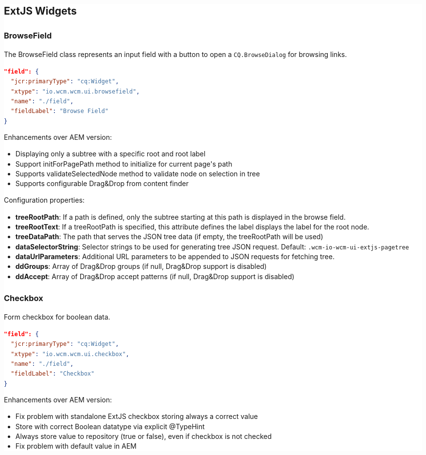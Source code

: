 ## ExtJS Widgets

### BrowseField

The BrowseField class represents an input field with a button to open a `CQ.BrowseDialog` for browsing links.

```json
"field": {
  "jcr:primaryType": "cq:Widget",
  "xtype": "io.wcm.wcm.ui.browsefield",
  "name": "./field",
  "fieldLabel": "Browse Field"
}
```

Enhancements over AEM version:

* Displaying only a subtree with a specific root and root label
* Support initForPagePath method to initialize for current page's path
* Supports validateSelectedNode method to validate node on selection in tree
* Supports configurable Drag&Drop from content finder

Configuration properties:

* **treeRootPath**: If a path is defined, only the subtree starting at this path is displayed in the browse field.
* **treeRootText**: If a treeRootPath is specified, this attribute defines the label displays the label for the root node.
* **treeDataPath**: The path that serves the JSON tree data (if empty, the treeRootPath will be used)
* **dataSelectorString**: Selector strings to be used for generating tree JSON request. Default: `.wcm-io-wcm-ui-extjs-pagetree`
* **dataUrlParameters**: Additional URL parameters to be appended to JSON requests for fetching tree.
* **ddGroups**: Array of Drag&Drop groups (if null, Drag&Drop support is disabled)
* **ddAccept**: Array of Drag&Drop accept patterns (if null, Drag&Drop support is disabled)


### Checkbox

Form checkbox for boolean data.

```json
"field": {
  "jcr:primaryType": "cq:Widget",
  "xtype": "io.wcm.wcm.ui.checkbox",
  "name": "./field",
  "fieldLabel": "Checkbox"
}
```

Enhancements over AEM version:

* Fix problem with standalone ExtJS checkbox storing always a correct value
* Store with correct Boolean datatype via explicit @TypeHint
* Always store value to repository (true or false), even if checkbox is not checked
* Fix problem with default value in AEM
